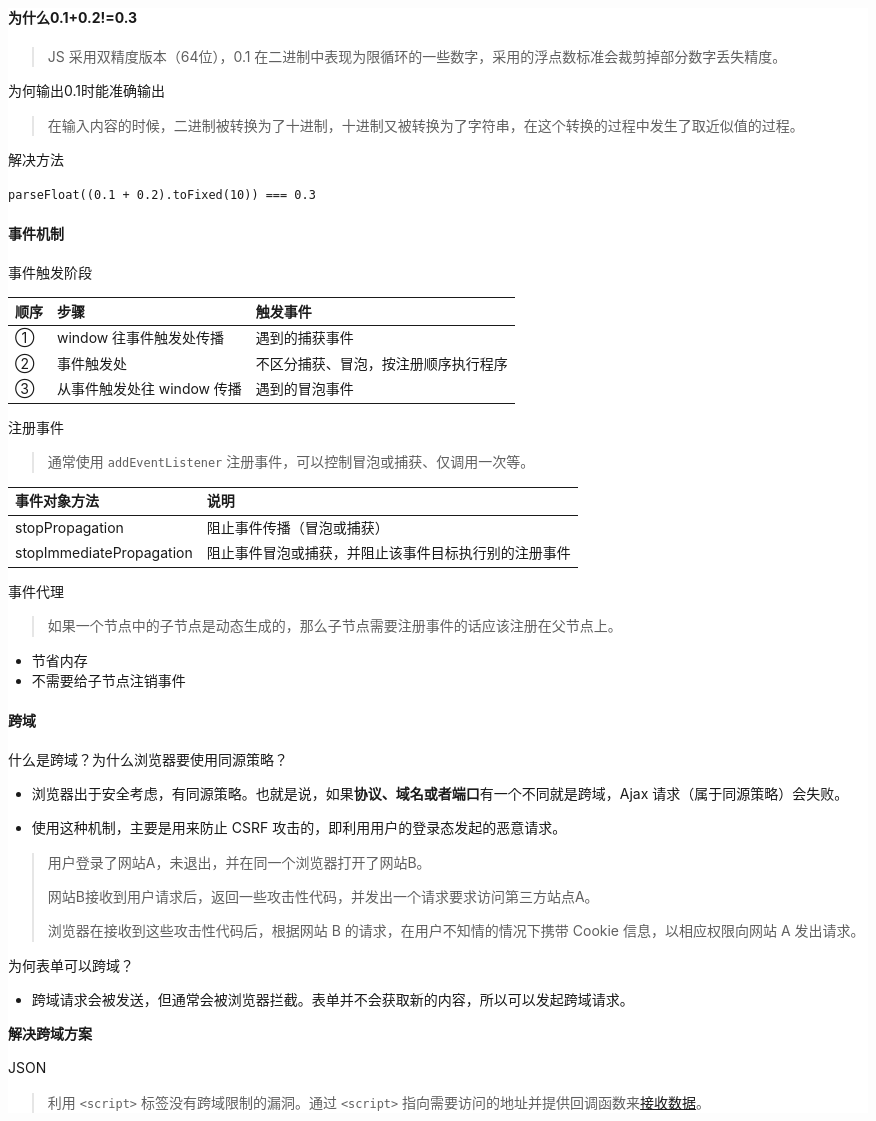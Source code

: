 #### 为什么0.1+0.2!=0.3  
> JS 采用双精度版本（64位），0.1 在二进制中表现为限循环的一些数字，采用的浮点数标准会裁剪掉部分数字丢失精度。  

为何输出0.1时能准确输出  
> 在输入内容的时候，二进制被转换为了十进制，十进制又被转换为了字符串，在这个转换的过程中发生了取近似值的过程。  

解决方法  
```
parseFloat((0.1 + 0.2).toFixed(10)) === 0.3 
```

#### 事件机制  

事件触发阶段  

顺序 | 步骤 | 触发事件
:- | :- | :-
① | window 往事件触发处传播 | 遇到的捕获事件
② | 事件触发处 | 不区分捕获、冒泡，按注册顺序执行程序
③ | 从事件触发处往 window 传播 | 遇到的冒泡事件

注册事件  
> 通常使用 `addEventListener` 注册事件，可以控制冒泡或捕获、仅调用一次等。  

事件对象方法 | 说明 
:- | :- 
stopPropagation | 阻止事件传播（冒泡或捕获）
stopImmediatePropagation | 阻止事件冒泡或捕获，并阻止该事件目标执行别的注册事件

事件代理  
> 如果一个节点中的子节点是动态生成的，那么子节点需要注册事件的话应该注册在父节点上。  

- 节省内存  
- 不需要给子节点注销事件

#### 跨域  

什么是跨域？为什么浏览器要使用同源策略？  

- 浏览器出于安全考虑，有同源策略。也就是说，如果**协议、域名或者端口**有一个不同就是跨域，Ajax 请求（属于同源策略）会失败。

- 使用这种机制，主要是用来防止 CSRF 攻击的，即利用用户的登录态发起的恶意请求。  
> 用户登录了网站A，未退出，并在同一个浏览器打开了网站B。  
> 
> 网站B接收到用户请求后，返回一些攻击性代码，并发出一个请求要求访问第三方站点A。  
> 
> 浏览器在接收到这些攻击性代码后，根据网站 B 的请求，在用户不知情的情况下携带 Cookie 信息，以相应权限向网站 A 发出请求。

为何表单可以跨域？  

- 跨域请求会被发送，但通常会被浏览器拦截。表单并不会获取新的内容，所以可以发起跨域请求。

**解决跨域方案**  

JSON
> 利用 `<script>` 标签没有跨域限制的漏洞。通过 `<script>` 指向需要访问的地址并提供回调函数来[接收数据](https://github.com/SpringLoach/origin-2021/blob/happy-day/JavaScript/滚动集结.md#jsonp跨域)。  
